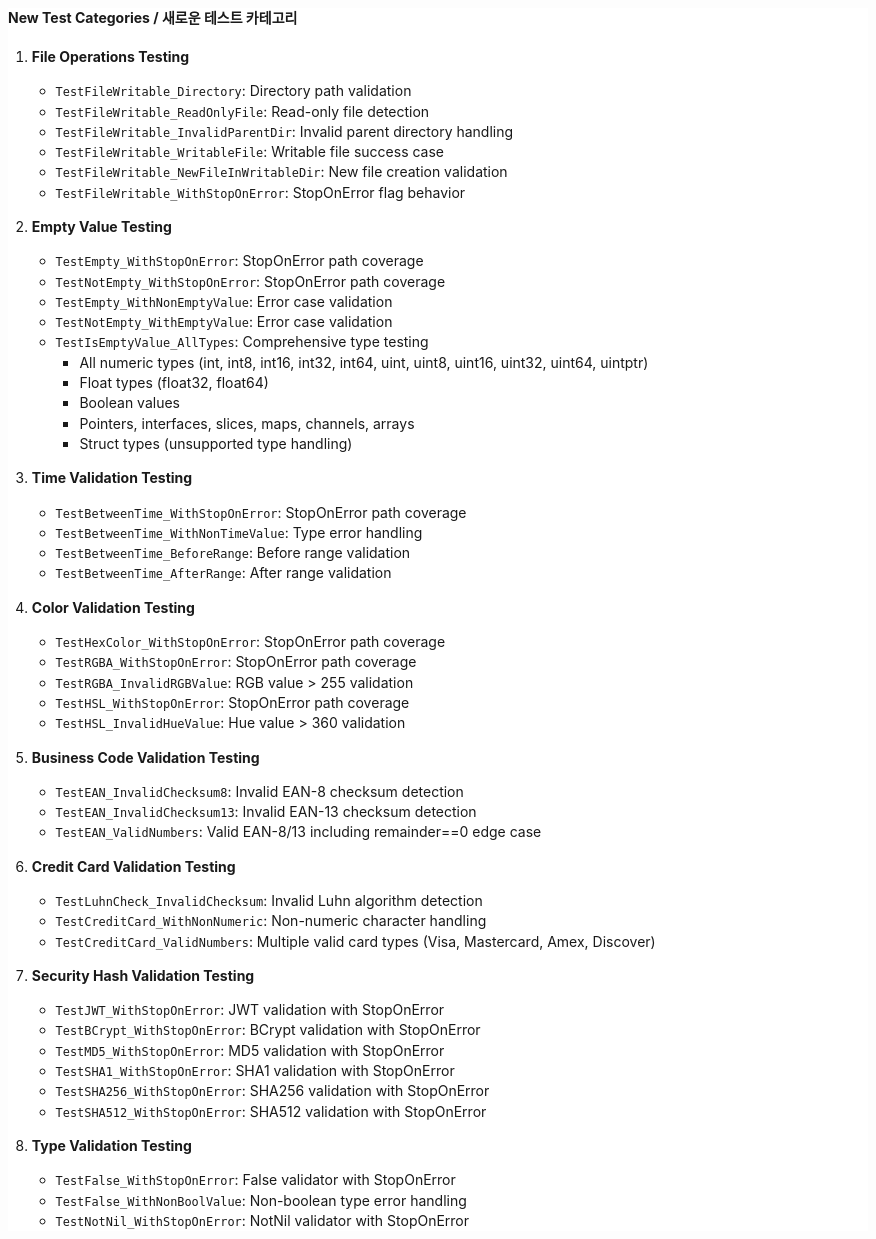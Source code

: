 #### New Test Categories / 새로운 테스트 카테고리
1. **File Operations Testing**
   - `TestFileWritable_Directory`: Directory path validation
   - `TestFileWritable_ReadOnlyFile`: Read-only file detection
   - `TestFileWritable_InvalidParentDir`: Invalid parent directory handling
   - `TestFileWritable_WritableFile`: Writable file success case
   - `TestFileWritable_NewFileInWritableDir`: New file creation validation
   - `TestFileWritable_WithStopOnError`: StopOnError flag behavior

2. **Empty Value Testing**
   - `TestEmpty_WithStopOnError`: StopOnError path coverage
   - `TestNotEmpty_WithStopOnError`: StopOnError path coverage
   - `TestEmpty_WithNonEmptyValue`: Error case validation
   - `TestNotEmpty_WithEmptyValue`: Error case validation
   - `TestIsEmptyValue_AllTypes`: Comprehensive type testing
     - All numeric types (int, int8, int16, int32, int64, uint, uint8, uint16, uint32, uint64, uintptr)
     - Float types (float32, float64)
     - Boolean values
     - Pointers, interfaces, slices, maps, channels, arrays
     - Struct types (unsupported type handling)

3. **Time Validation Testing**
   - `TestBetweenTime_WithStopOnError`: StopOnError path coverage
   - `TestBetweenTime_WithNonTimeValue`: Type error handling
   - `TestBetweenTime_BeforeRange`: Before range validation
   - `TestBetweenTime_AfterRange`: After range validation

4. **Color Validation Testing**
   - `TestHexColor_WithStopOnError`: StopOnError path coverage
   - `TestRGBA_WithStopOnError`: StopOnError path coverage
   - `TestRGBA_InvalidRGBValue`: RGB value > 255 validation
   - `TestHSL_WithStopOnError`: StopOnError path coverage
   - `TestHSL_InvalidHueValue`: Hue value > 360 validation

5. **Business Code Validation Testing**
   - `TestEAN_InvalidChecksum8`: Invalid EAN-8 checksum detection
   - `TestEAN_InvalidChecksum13`: Invalid EAN-13 checksum detection
   - `TestEAN_ValidNumbers`: Valid EAN-8/13 including remainder==0 edge case

6. **Credit Card Validation Testing**
   - `TestLuhnCheck_InvalidChecksum`: Invalid Luhn algorithm detection
   - `TestCreditCard_WithNonNumeric`: Non-numeric character handling
   - `TestCreditCard_ValidNumbers`: Multiple valid card types (Visa, Mastercard, Amex, Discover)

7. **Security Hash Validation Testing**
   - `TestJWT_WithStopOnError`: JWT validation with StopOnError
   - `TestBCrypt_WithStopOnError`: BCrypt validation with StopOnError
   - `TestMD5_WithStopOnError`: MD5 validation with StopOnError
   - `TestSHA1_WithStopOnError`: SHA1 validation with StopOnError
   - `TestSHA256_WithStopOnError`: SHA256 validation with StopOnError
   - `TestSHA512_WithStopOnError`: SHA512 validation with StopOnError

8. **Type Validation Testing**
   - `TestFalse_WithStopOnError`: False validator with StopOnError
   - `TestFalse_WithNonBoolValue`: Non-boolean type error handling
   - `TestNotNil_WithStopOnError`: NotNil validator with StopOnError
